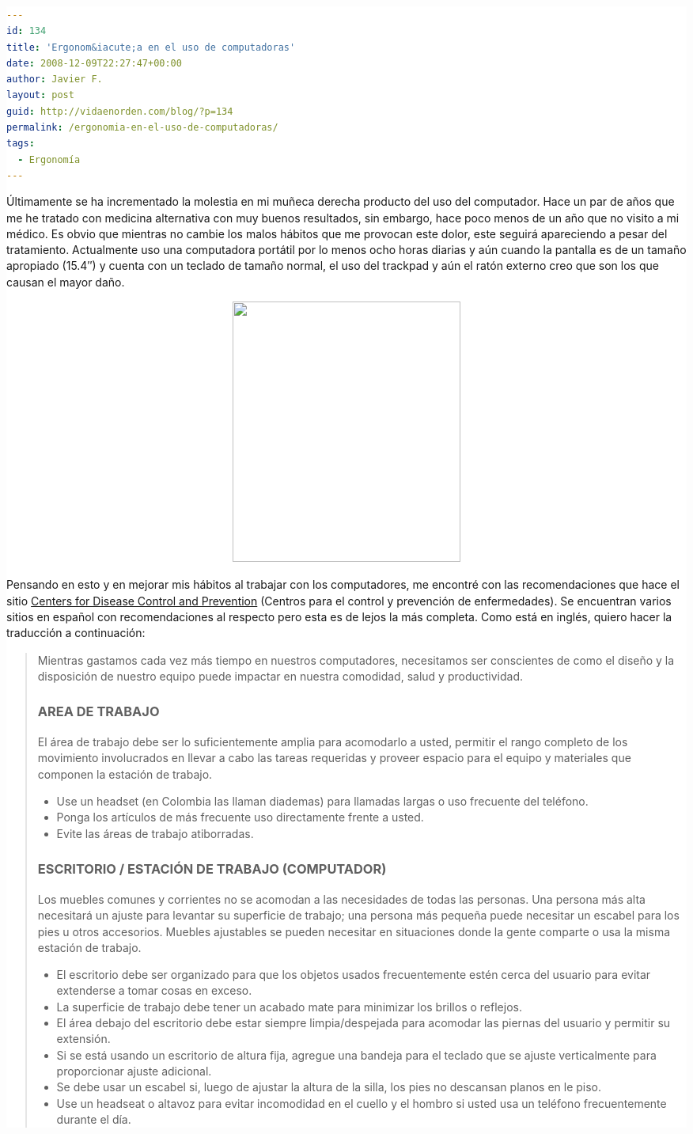 ```yaml
---
id: 134
title: 'Ergonom&iacute;a en el uso de computadoras'
date: 2008-12-09T22:27:47+00:00
author: Javier F.
layout: post
guid: http://vidaenorden.com/blog/?p=134
permalink: /ergonomia-en-el-uso-de-computadoras/
tags:
  - Ergonomía
---
```

Últimamente se ha incrementado la molestia en mi muñeca derecha producto del uso del computador. Hace un par de años que me he tratado con medicina alternativa con muy buenos resultados, sin embargo, hace poco menos de un año que no visito a mi médico. Es obvio que mientras no cambie los malos hábitos que me provocan este dolor, este seguirá apareciendo a pesar del tratamiento. Actualmente uso una computadora portátil por lo menos ocho horas diarias y aún cuando la pantalla es de un tamaño apropiado (15.4&#8243;) y cuenta con un teclado de tamaño normal, el uso del trackpad y aún el ratón externo creo que son los que causan el mayor daño.

<p style="text-align: center; ">
  <span style="color: #0000ee; text-decoration: underline;"><a href="http://localhost/blog/wp-content/uploads/2008/12/ergonomicjpg"></a><img class="size-full wp-image-141 aligncenter" title="ergonomic" src="http://localhost/blog/wp-content/uploads/2008/12/ergonomic.jpg" alt="" width="288" height="329" srcset="http://localhost/blog/wp-content/uploads/2008/12/ergonomic.jpg 288w, http://localhost/blog/wp-content/uploads/2008/12/ergonomic-262x300.jpg 262w" sizes="(max-width: 288px) 100vw, 288px" /><br /> </span>
</p>

Pensando en esto y en mejorar mis hábitos al trabajar con los computadores, me encontré con las recomendaciones que hace el sitio <a href="http://www.cdc.gov/od/ohs/Ergonomics/compergo.htm" target="_blank">Centers for Disease Control and Prevention</a> (Centros para el control y prevención de enfermedades). Se encuentran varios sitios en español con recomendaciones al respecto pero esta es de lejos la más completa. Como está en inglés, quiero hacer la traducción a continuación:

> Mientras gastamos cada vez más tiempo en nuestros computadores, necesitamos ser conscientes de como el diseño y la disposición de nuestro equipo puede impactar en nuestra comodidad, salud y productividad.
> 
> ### **AREA DE TRABAJO**
> 
> El área de trabajo debe ser lo suficientemente amplia para acomodarlo a usted, permitir el rango completo de los movimiento involucrados en llevar a cabo las tareas requeridas y proveer espacio para el equipo y materiales que componen la estación de trabajo.
> 
>   * Use un headset (en Colombia las llaman diademas) para llamadas largas o uso frecuente del teléfono.
>   * Ponga los artículos de más frecuente uso directamente frente a usted.
>   * Evite las áreas de trabajo atiborradas.
> 
> ### **ESCRITORIO / ESTACIÓN DE TRABAJO (COMPUTADOR)**
> 
> Los muebles comunes y corrientes no se acomodan a las necesidades de todas las personas. Una persona más alta necesitará un ajuste para levantar su superficie de trabajo; una persona más pequeña puede necesitar un escabel para los pies u otros accesorios. Muebles ajustables se pueden necesitar en situaciones donde la gente comparte o usa la misma estación de trabajo.
> 
>   * El escritorio debe ser organizado para que los objetos usados frecuentemente estén cerca del usuario para evitar extenderse a tomar cosas en exceso.
>   * La superficie de trabajo debe tener un acabado mate para minimizar los brillos o reflejos.
>   * El área debajo del escritorio debe estar siempre limpia/despejada para acomodar las piernas del usuario y permitir su extensión.
>   * Si se está usando un escritorio de altura fija, agregue una bandeja para el teclado que se ajuste verticalmente para proporcionar ajuste adicional.
>   * Se debe usar un escabel si, luego de ajustar la altura de la silla, los pies no descansan planos en le piso.
>   * Use un headseat o altavoz para evitar incomodidad en el cuello y el hombro si usted usa un teléfono frecuentemente durante el día.